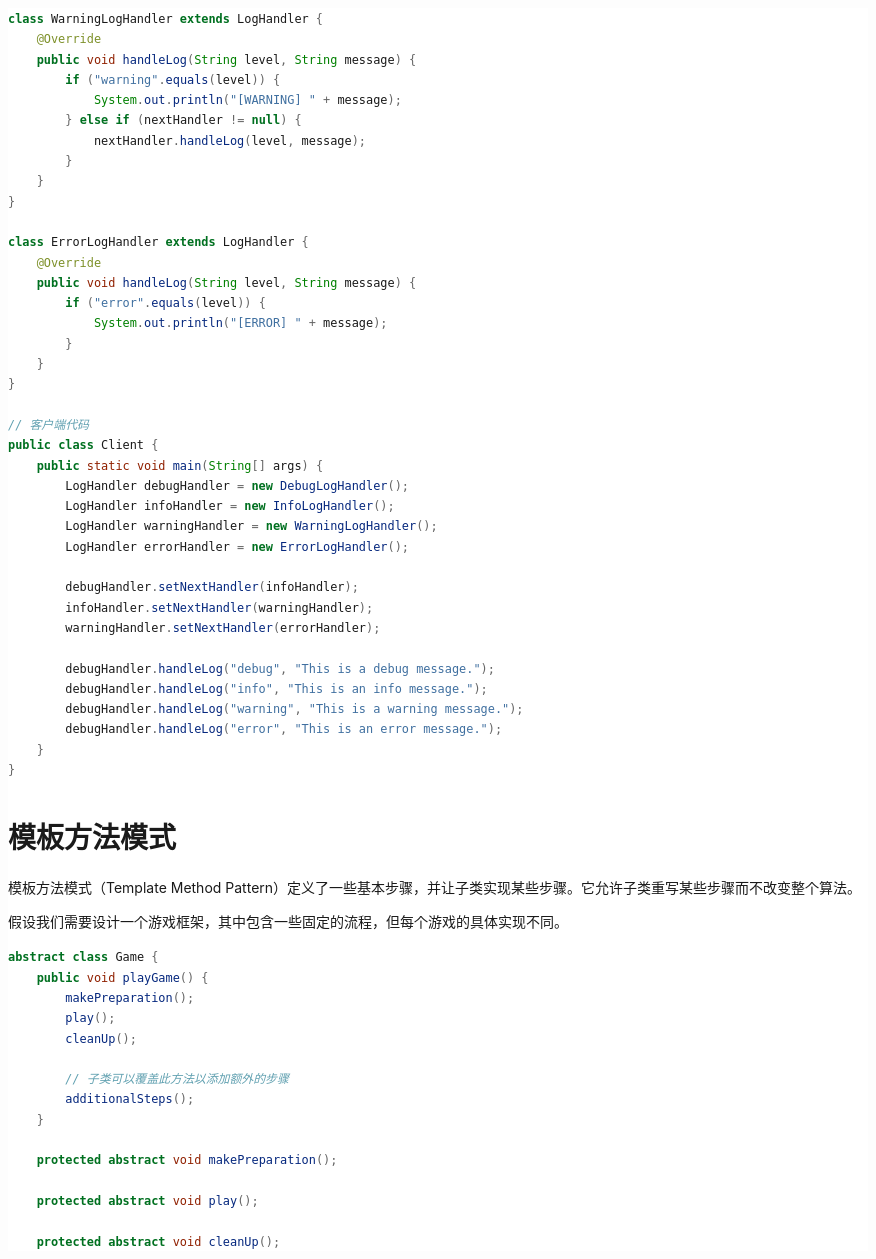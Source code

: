 ```java
class WarningLogHandler extends LogHandler {
    @Override
    public void handleLog(String level, String message) {
        if ("warning".equals(level)) {
            System.out.println("[WARNING] " + message);
        } else if (nextHandler != null) {
            nextHandler.handleLog(level, message);
        }
    }
}

class ErrorLogHandler extends LogHandler {
    @Override
    public void handleLog(String level, String message) {
        if ("error".equals(level)) {
            System.out.println("[ERROR] " + message);
        }
    }
}

// 客户端代码
public class Client {
    public static void main(String[] args) {
        LogHandler debugHandler = new DebugLogHandler();
        LogHandler infoHandler = new InfoLogHandler();
        LogHandler warningHandler = new WarningLogHandler();
        LogHandler errorHandler = new ErrorLogHandler();

        debugHandler.setNextHandler(infoHandler);
        infoHandler.setNextHandler(warningHandler);
        warningHandler.setNextHandler(errorHandler);

        debugHandler.handleLog("debug", "This is a debug message.");
        debugHandler.handleLog("info", "This is an info message.");
        debugHandler.handleLog("warning", "This is a warning message.");
        debugHandler.handleLog("error", "This is an error message.");
    }
}
```

# 模板方法模式

模板方法模式（Template Method Pattern）定义了一些基本步骤，并让子类实现某些步骤。它允许子类重写某些步骤而不改变整个算法。

假设我们需要设计一个游戏框架，其中包含一些固定的流程，但每个游戏的具体实现不同。

```java
abstract class Game {
    public void playGame() {
        makePreparation();
        play();
        cleanUp();

        // 子类可以覆盖此方法以添加额外的步骤
        additionalSteps();
    }

    protected abstract void makePreparation();

    protected abstract void play();

    protected abstract void cleanUp();

```